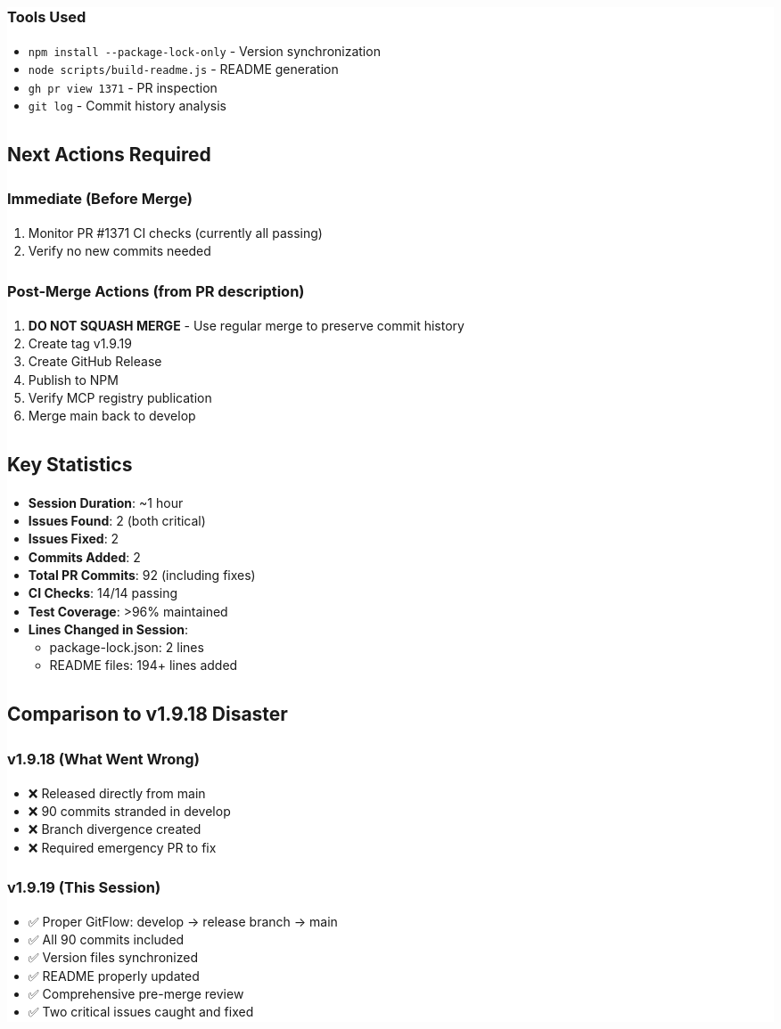 ### Tools Used
- `npm install --package-lock-only` - Version synchronization
- `node scripts/build-readme.js` - README generation
- `gh pr view 1371` - PR inspection
- `git log` - Commit history analysis

## Next Actions Required

### Immediate (Before Merge)
1. Monitor PR #1371 CI checks (currently all passing)
2. Verify no new commits needed

### Post-Merge Actions (from PR description)
1. **DO NOT SQUASH MERGE** - Use regular merge to preserve commit history
2. Create tag v1.9.19
3. Create GitHub Release
4. Publish to NPM
5. Verify MCP registry publication
6. Merge main back to develop

## Key Statistics

- **Session Duration**: ~1 hour
- **Issues Found**: 2 (both critical)
- **Issues Fixed**: 2
- **Commits Added**: 2
- **Total PR Commits**: 92 (including fixes)
- **CI Checks**: 14/14 passing
- **Test Coverage**: >96% maintained
- **Lines Changed in Session**:
  - package-lock.json: 2 lines
  - README files: 194+ lines added

## Comparison to v1.9.18 Disaster

### v1.9.18 (What Went Wrong)
- ❌ Released directly from main
- ❌ 90 commits stranded in develop
- ❌ Branch divergence created
- ❌ Required emergency PR to fix

### v1.9.19 (This Session)
- ✅ Proper GitFlow: develop → release branch → main
- ✅ All 90 commits included
- ✅ Version files synchronized
- ✅ README properly updated
- ✅ Comprehensive pre-merge review
- ✅ Two critical issues caught and fixed
